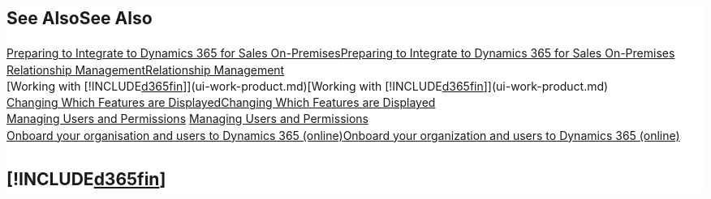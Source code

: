## <a name="see-also"></a><span data-ttu-id="a0833-280">See Also</span><span class="sxs-lookup"><span data-stu-id="a0833-280">See Also</span></span>
[<span data-ttu-id="a0833-281">Preparing to Integrate to Dynamics 365 for Sales On-Premises</span><span class="sxs-lookup"><span data-stu-id="a0833-281">Preparing to Integrate to Dynamics 365 for Sales On-Premises</span></span>](/dynamics365/business-central/dev-itpro/administration/prepare-dynamics-365-for-sales-for-integration)  
[<span data-ttu-id="a0833-282">Relationship Management</span><span class="sxs-lookup"><span data-stu-id="a0833-282">Relationship Management</span></span>](marketing-relationship-management.md)  
<span data-ttu-id="a0833-283">[Working with [!INCLUDE[d365fin](includes/d365fin_md.md)]](ui-work-product.md)</span><span class="sxs-lookup"><span data-stu-id="a0833-283">[Working with [!INCLUDE[d365fin](includes/d365fin_md.md)]](ui-work-product.md)</span></span>  
[<span data-ttu-id="a0833-284">Changing Which Features are Displayed</span><span class="sxs-lookup"><span data-stu-id="a0833-284">Changing Which Features are Displayed</span></span>](ui-experiences.md)  
<span data-ttu-id="a0833-285">[Managing Users and Permissions](ui-how-users-permissions.md)  </span><span class="sxs-lookup"><span data-stu-id="a0833-285">[Managing Users and Permissions](ui-how-users-permissions.md)  </span></span>  
[<span data-ttu-id="a0833-286">Onboard your organisation and users to Dynamics 365 (online)</span><span class="sxs-lookup"><span data-stu-id="a0833-286">Onboard your organization and users to Dynamics 365  (online)</span></span>](/dynamics365/customer-engagement/admin/onboard-your-organization-and-users-to-dynamics-365-online)  

## [!INCLUDE[d365fin](includes/free_trial_md.md)]  
